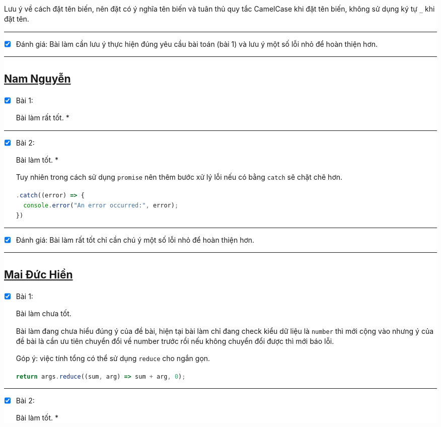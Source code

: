   Lưu ý về cách đặt tên biến, nên đặt có ý nghĩa tên biến và tuân thủ quy tắc CamelCase khi đặt tên biến, không sử dụng ký tự `_` khi đặt tên.

---

- [x] Đánh giá: Bài làm cần lưu ý thực hiện đúng yêu cầu bài toán (bài 1) và lưu ý một số lỗi nhỏ để hoàn thiện hơn.

---

## [Nam Nguyễn](https://github.com/namdctry/f8-backend-k1/tree/main/btvn/btvn-b10)

- [x] Bài 1:

  Bài làm rất tốt. \*

---

- [x] Bài 2:

  Bài làm tốt. \*

  Tuy nhiên trong cách sử dụng `promise` nên thêm bước xử lý lỗi nếu có bằng `catch` sẽ chặt chẽ hơn.

  ```js
  .catch((error) => {
    console.error("An error occurred:", error);
  })
  ```

---

- [x] Đánh giá: Bài làm rất tốt chỉ cần chú ý một số lỗi nhỏ để hoàn thiện hơn.

---

## [Mai Đức Hiền](https://github.com/maiduchien23/F8-BE/blob/main/F8_BE/f8_nodejs/homeword/day10/js/ex01.js)

- [x] Bài 1:

  Bài làm chưa tốt.

  Bài làm đang chưa hiểu đúng ý của đề bài, hiện tại bài làm chỉ đang check kiểu dữ liệu là `number` thì mới cộng vào nhưng ý của đề bài là cần ưu tiên chuyển đổi về number trước rồi nếu không chuyển đổi được thì mới báo lỗi.

  Góp ý: việc tính tổng có thể sử dụng `reduce` cho ngắn gọn.

  ```js
  return args.reduce((sum, arg) => sum + arg, 0);
  ```

---

- [x] Bài 2:

  Bài làm tốt. \*
